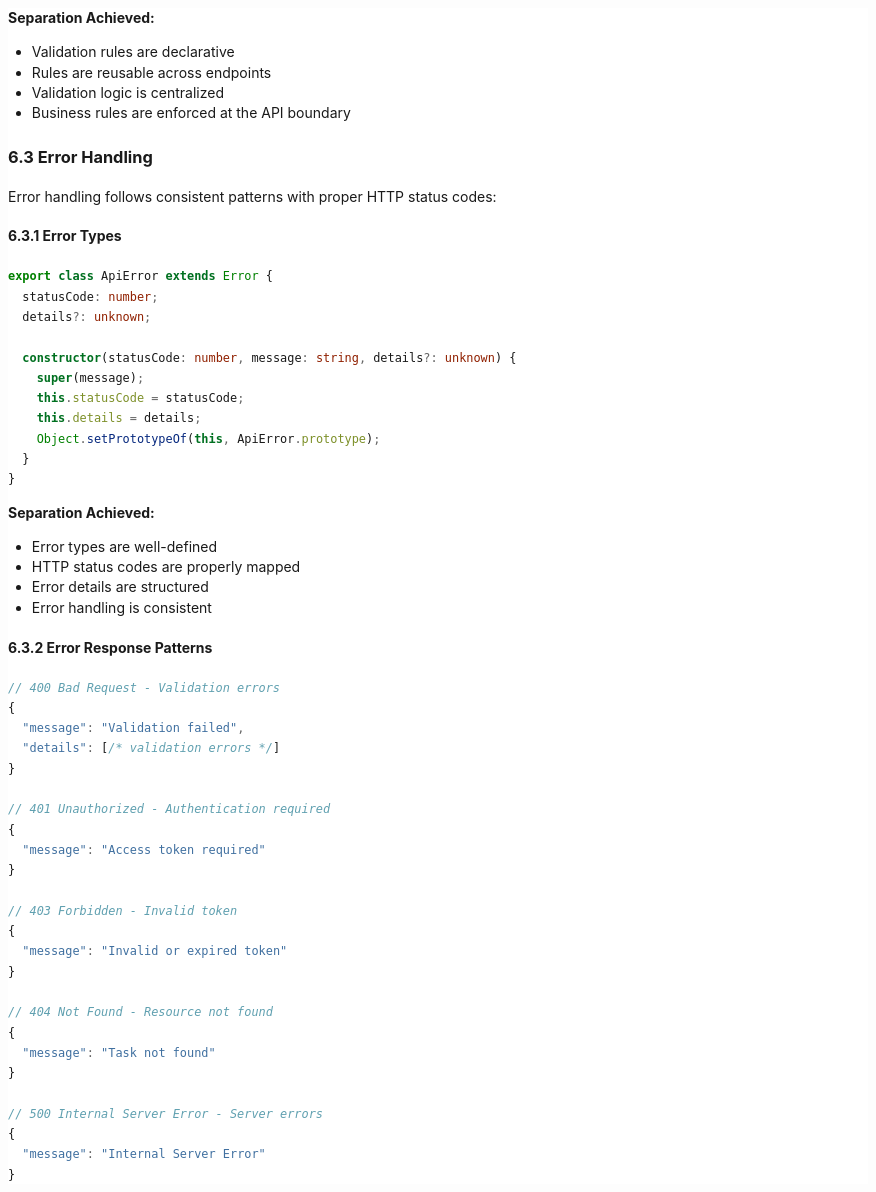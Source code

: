 **Separation Achieved:**
- Validation rules are declarative
- Rules are reusable across endpoints
- Validation logic is centralized
- Business rules are enforced at the API boundary

### 6.3 Error Handling

Error handling follows consistent patterns with proper HTTP status codes:

#### 6.3.1 Error Types

```typescript
export class ApiError extends Error {
  statusCode: number;
  details?: unknown;

  constructor(statusCode: number, message: string, details?: unknown) {
    super(message);
    this.statusCode = statusCode;
    this.details = details;
    Object.setPrototypeOf(this, ApiError.prototype);
  }
}
```

**Separation Achieved:**
- Error types are well-defined
- HTTP status codes are properly mapped
- Error details are structured
- Error handling is consistent

#### 6.3.2 Error Response Patterns

```typescript
// 400 Bad Request - Validation errors
{
  "message": "Validation failed",
  "details": [/* validation errors */]
}

// 401 Unauthorized - Authentication required
{
  "message": "Access token required"
}

// 403 Forbidden - Invalid token
{
  "message": "Invalid or expired token"
}

// 404 Not Found - Resource not found
{
  "message": "Task not found"
}

// 500 Internal Server Error - Server errors
{
  "message": "Internal Server Error"
}
```
